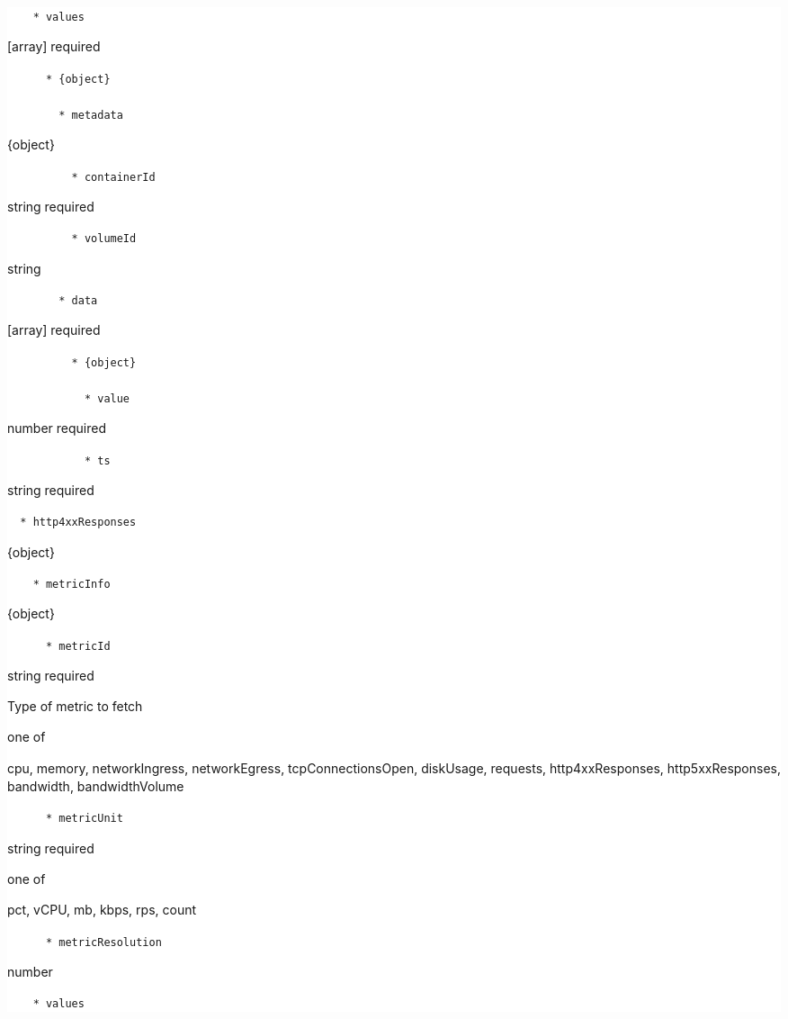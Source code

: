         * values

[array] required

          * {object}

            * metadata

{object}

              * containerId

string required

              * volumeId

string

            * data

[array] required

              * {object}

                * value

number required

                * ts

string required

      * http4xxResponses

{object}

        * metricInfo

{object}

          * metricId

string required

Type of metric to fetch

one of

cpu, memory, networkIngress, networkEgress, tcpConnectionsOpen, diskUsage, requests, http4xxResponses, http5xxResponses, bandwidth, bandwidthVolume

          * metricUnit

string required

one of

pct, vCPU, mb, kbps, rps, count

          * metricResolution

number

        * values
